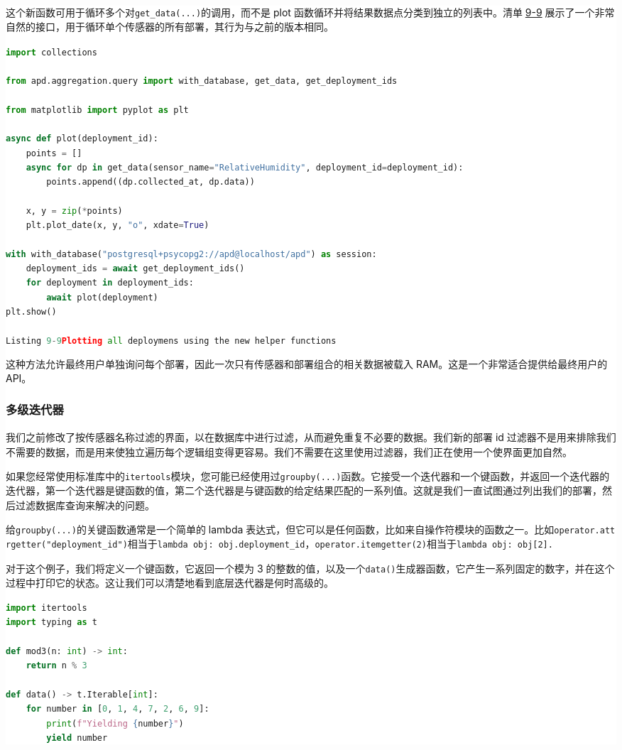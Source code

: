 这个新函数可用于循环多个对`get_data(...)`的调用，而不是 plot 函数循环并将结果数据点分类到独立的列表中。清单 [9-9](#PC12) 展示了一个非常自然的接口，用于循环单个传感器的所有部署，其行为与之前的版本相同。

```py
import collections

from apd.aggregation.query import with_database, get_data, get_deployment_ids

from matplotlib import pyplot as plt

async def plot(deployment_id):
    points = []
    async for dp in get_data(sensor_name="RelativeHumidity", deployment_id=deployment_id):
        points.append((dp.collected_at, dp.data))

    x, y = zip(*points)
    plt.plot_date(x, y, "o", xdate=True)

with with_database("postgresql+psycopg2://apd@localhost/apd") as session:
    deployment_ids = await get_deployment_ids()
    for deployment in deployment_ids:
        await plot(deployment)
plt.show()

Listing 9-9Plotting all deploymens using the new helper functions

```

这种方法允许最终用户单独询问每个部署，因此一次只有传感器和部署组合的相关数据被载入 RAM。这是一个非常适合提供给最终用户的 API。

### 多级迭代器

我们之前修改了按传感器名称过滤的界面，以在数据库中进行过滤，从而避免重复不必要的数据。我们新的部署 id 过滤器不是用来排除我们不需要的数据，而是用来使独立遍历每个逻辑组变得更容易。我们不需要在这里使用过滤器，我们正在使用一个使界面更加自然。

如果您经常使用标准库中的`itertools`模块，您可能已经使用过`groupby(...)`函数。它接受一个迭代器和一个键函数，并返回一个迭代器的迭代器，第一个迭代器是键函数的值，第二个迭代器是与键函数的给定结果匹配的一系列值。这就是我们一直试图通过列出我们的部署，然后过滤数据库查询来解决的问题。

给`groupby(...)`的关键函数通常是一个简单的 lambda 表达式，但它可以是任何函数，比如来自操作符模块的函数之一。比如`operator.attrgetter("deployment_id")`相当于`lambda obj: obj.deployment_id`，`operator.itemgetter(2)`相当于`lambda obj: obj[2].`

对于这个例子，我们将定义一个键函数，它返回一个模为 3 的整数的值，以及一个`data()`生成器函数，它产生一系列固定的数字，并在这个过程中打印它的状态。这让我们可以清楚地看到底层迭代器是何时高级的。

```py
import itertools
import typing as t

def mod3(n: int) -> int:
    return n % 3

def data() -> t.Iterable[int]:
    for number in [0, 1, 4, 7, 2, 6, 9]:
        print(f"Yielding {number}")
        yield number

```
